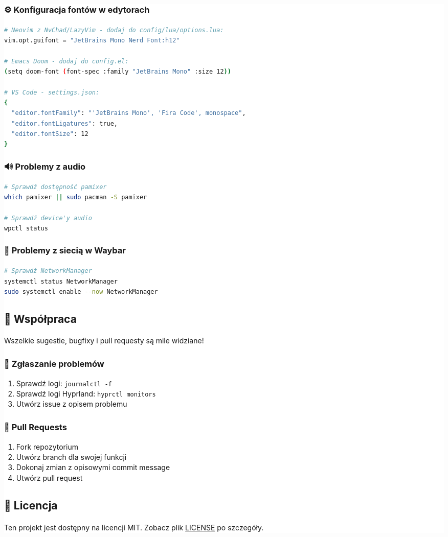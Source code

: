### ⚙️ **Konfiguracja fontów w edytorach**
```bash
# Neovim z NvChad/LazyVim - dodaj do config/lua/options.lua:
vim.opt.guifont = "JetBrains Mono Nerd Font:h12"

# Emacs Doom - dodaj do config.el:
(setq doom-font (font-spec :family "JetBrains Mono" :size 12))

# VS Code - settings.json:
{
  "editor.fontFamily": "'JetBrains Mono', 'Fira Code', monospace",
  "editor.fontLigatures": true,
  "editor.fontSize": 12
}
```

### 🔊 **Problemy z audio**
```bash
# Sprawdź dostępność pamixer
which pamixer || sudo pacman -S pamixer

# Sprawdź device'y audio
wpctl status
```

### 📶 **Problemy z siecią w Waybar**
```bash
# Sprawdź NetworkManager
systemctl status NetworkManager
sudo systemctl enable --now NetworkManager
```

## 🤝 **Współpraca**

Wszelkie sugestie, bugfixy i pull requesty są mile widziane! 

### 📝 **Zgłaszanie problemów**
1. Sprawdź logi: `journalctl -f`
2. Sprawdź logi Hyprland: `hyprctl monitors`
3. Utwórz issue z opisem problemu

### 🔄 **Pull Requests**
1. Fork repozytorium
2. Utwórz branch dla swojej funkcji
3. Dokonaj zmian z opisowymi commit message
4. Utwórz pull request

## 📄 **Licencja**

Ten projekt jest dostępny na licencji MIT. Zobacz plik [LICENSE](LICENSE) po szczegóły.
